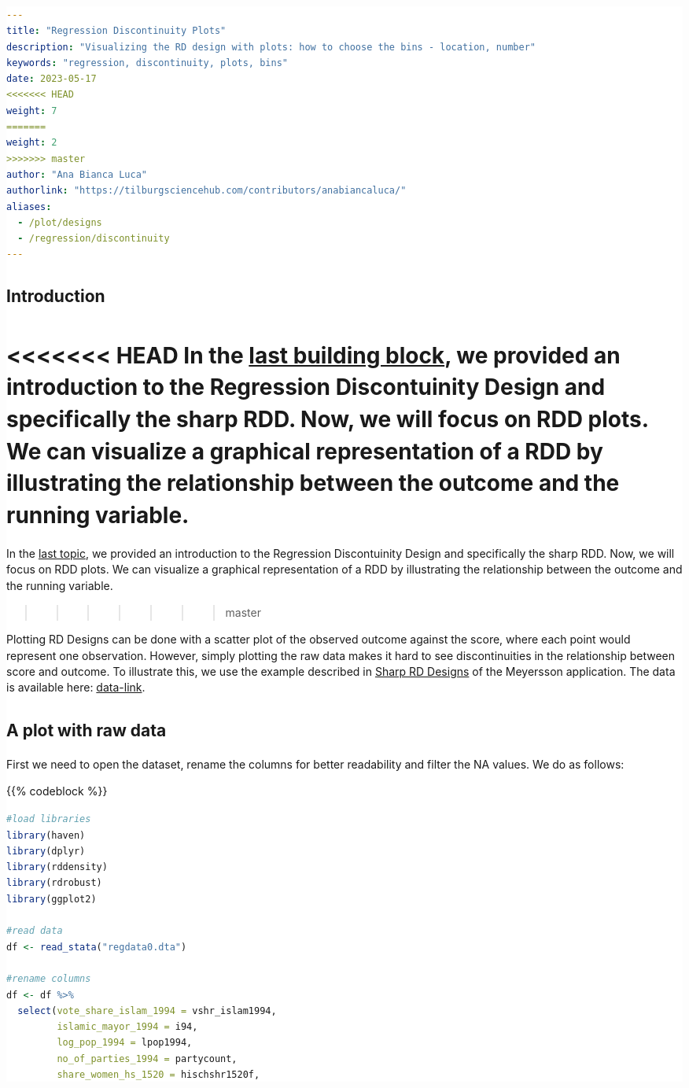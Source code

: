 ```yaml
---
title: "Regression Discontinuity Plots"
description: "Visualizing the RD design with plots: how to choose the bins - location, number"
keywords: "regression, discontinuity, plots, bins"
date: 2023-05-17
<<<<<<< HEAD
weight: 7
=======
weight: 2
>>>>>>> master
author: "Ana Bianca Luca"
authorlink: "https://tilburgsciencehub.com/contributors/anabiancaluca/"
aliases:
  - /plot/designs
  - /regression/discontinuity
---
```


## Introduction

<<<<<<< HEAD
In the [last building block](/sharp/designs), we provided an introduction to the Regression Discontuinity Design and specifically the sharp RDD. Now, we will focus on RDD plots. We can visualize a graphical representation of a RDD by illustrating the relationship between the outcome and the running variable. 
=======
In the [last topic](/sharp/designs), we provided an introduction to the Regression Discontuinity Design and specifically the sharp RDD. Now, we will focus on RDD plots. We can visualize a graphical representation of a RDD by illustrating the relationship between the outcome and the running variable. 
>>>>>>> master

Plotting RD Designs can be done with a scatter plot of the observed outcome against the score, where each point would represent one observation. However, simply plotting the raw data makes it hard to see discontinuities in the relationship between score and outcome. To illustrate this, we use the example described in [Sharp RD Designs](/sharp/designs) of the Meyersson application. The data is available here: [data-link](regdata0.dta).

## A plot with raw data

First we need to open the dataset, rename the columns for better readability and filter the NA values. We do as follows:

{{% codeblock %}}


```R
#load libraries
library(haven)
library(dplyr) 
library(rddensity)   
library(rdrobust)
library(ggplot2) 

#read data
df <- read_stata("regdata0.dta")

#rename columns
df <- df %>% 
  select(vote_share_islam_1994 = vshr_islam1994,
         islamic_mayor_1994 = i94,
         log_pop_1994 = lpop1994,
         no_of_parties_1994 = partycount,
         share_women_hs_1520 = hischshr1520f,
```